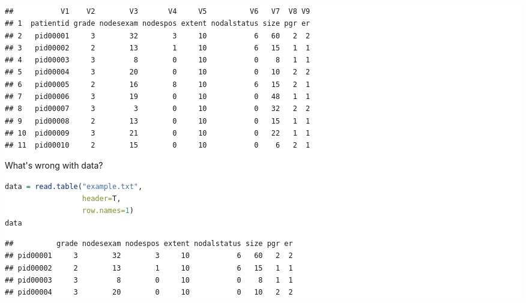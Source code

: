     ##           V1    V2        V3       V4     V5          V6   V7  V8 V9
    ## 1  patientid grade nodesexam nodespos extent nodalstatus size pgr er
    ## 2   pid00001     3        32        3     10           6   60   2  2
    ## 3   pid00002     2        13        1     10           6   15   1  1
    ## 4   pid00003     3         8        0     10           0    8   1  1
    ## 5   pid00004     3        20        0     10           0   10   2  2
    ## 6   pid00005     2        16        8     10           6   15   2  1
    ## 7   pid00006     3        19        0     10           0   48   1  1
    ## 8   pid00007     3         3        0     10           0   32   2  2
    ## 9   pid00008     2        13        0     10           0   15   1  1
    ## 10  pid00009     3        21        0     10           0   22   1  1
    ## 11  pid00010     2        15        0     10           0    6   2  1

What's wrong with data?

``` r
data = read.table("example.txt",
                  header=T,
                  row.names=1)
data
```

    ##          grade nodesexam nodespos extent nodalstatus size pgr er
    ## pid00001     3        32        3     10           6   60   2  2
    ## pid00002     2        13        1     10           6   15   1  1
    ## pid00003     3         8        0     10           0    8   1  1
    ## pid00004     3        20        0     10           0   10   2  2